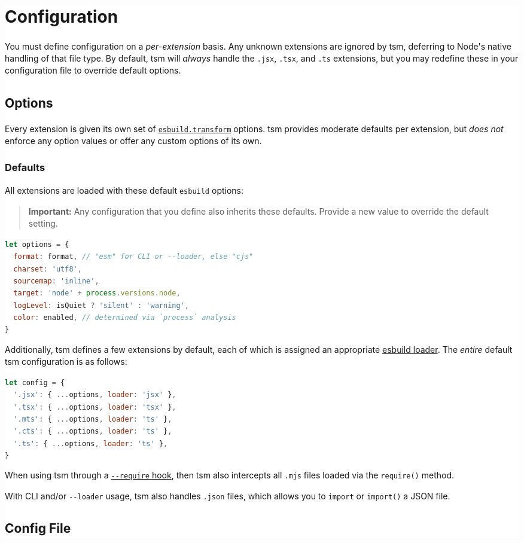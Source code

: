 # Configuration

You must define configuration on a _per-extension_ basis. Any unknown extensions are ignored by tsm, deferring to Node's native handling of that file type. By default, tsm will _always_ handle the `.jsx`, `.tsx`, and `.ts` extensions, but you may redefine these in your configuration file to override default options.

## Options

Every extension is given its own set of [`esbuild.transform`](https://esbuild.github.io/api/#transform-api) options. tsm provides moderate defaults per extension, but _does not_ enforce any option values or offer any custom options of its own.

### Defaults

All extensions are loaded with these default `esbuild` options:

> **Important:** Any configuration that you define also inherits these defaults. Provide a new value to override the default setting.

```js
let options = {
  format: format, // "esm" for CLI or --loader, else "cjs"
  charset: 'utf8',
  sourcemap: 'inline',
  target: 'node' + process.versions.node,
  logLevel: isQuiet ? 'silent' : 'warning',
  color: enabled, // determined via `process` analysis
}
```

Additionally, tsm defines a few extensions by default, each of which is assigned an appropriate [esbuild loader](https://esbuild.github.io/content-types/). The _entire_ default tsm configuration is as follows:

```js
let config = {
  '.jsx': { ...options, loader: 'jsx' },
  '.tsx': { ...options, loader: 'tsx' },
  '.mts': { ...options, loader: 'ts' },
  '.cts': { ...options, loader: 'ts' },
  '.ts': { ...options, loader: 'ts' },
}
```

When using tsm through a [`--require` hook](/docs/usage.md#require-hook), then tsm also intercepts all `.mjs` files loaded via the `require()` method.

With CLI and/or `--loader` usage, tsm also handles `.json` files, which allows you to `import` or `import()` a JSON file.


## Config File

